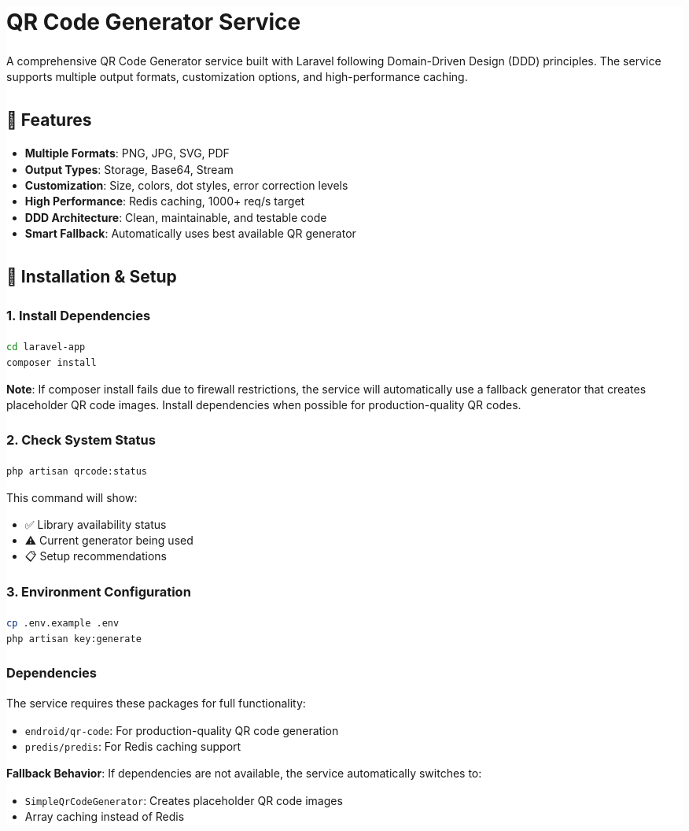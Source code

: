 # QR Code Generator Service

A comprehensive QR Code Generator service built with Laravel following Domain-Driven Design (DDD) principles. The service supports multiple output formats, customization options, and high-performance caching.

## 🚀 Features

- **Multiple Formats**: PNG, JPG, SVG, PDF
- **Output Types**: Storage, Base64, Stream
- **Customization**: Size, colors, dot styles, error correction levels
- **High Performance**: Redis caching, 1000+ req/s target
- **DDD Architecture**: Clean, maintainable, and testable code
- **Smart Fallback**: Automatically uses best available QR generator

## 🔧 Installation & Setup

### 1. Install Dependencies
```bash
cd laravel-app
composer install
```

**Note**: If composer install fails due to firewall restrictions, the service will automatically use a fallback generator that creates placeholder QR code images. Install dependencies when possible for production-quality QR codes.

### 2. Check System Status
```bash
php artisan qrcode:status
```

This command will show:
- ✅ Library availability status
- ⚠️ Current generator being used
- 📋 Setup recommendations

### 3. Environment Configuration
```bash
cp .env.example .env
php artisan key:generate
```

### Dependencies

The service requires these packages for full functionality:
- `endroid/qr-code`: For production-quality QR code generation
- `predis/predis`: For Redis caching support

**Fallback Behavior**: If dependencies are not available, the service automatically switches to:
- `SimpleQrCodeGenerator`: Creates placeholder QR code images
- Array caching instead of Redis
